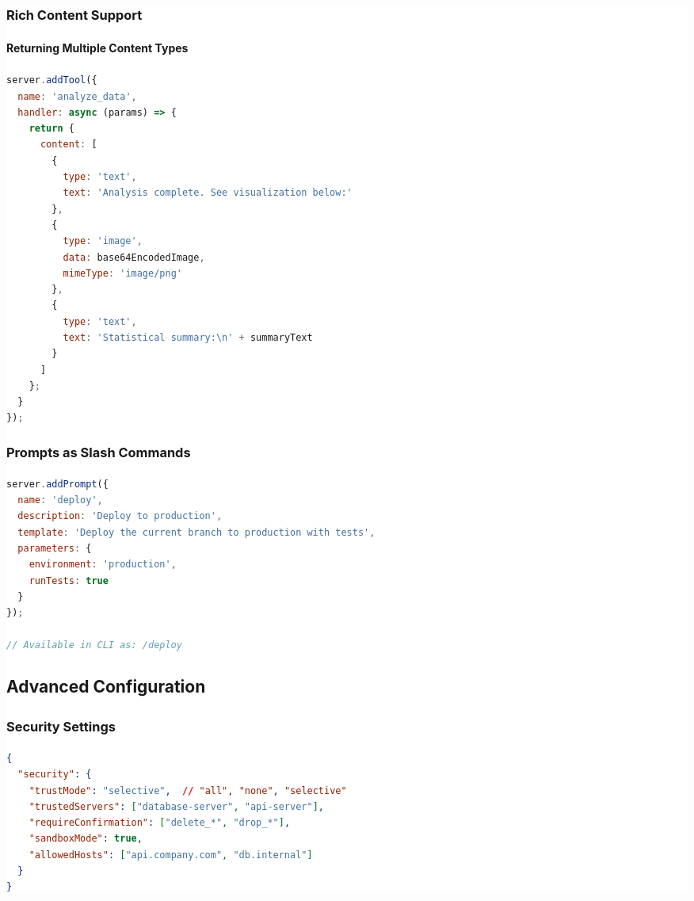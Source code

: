 ### Rich Content Support

#### Returning Multiple Content Types
```javascript
server.addTool({
  name: 'analyze_data',
  handler: async (params) => {
    return {
      content: [
        {
          type: 'text',
          text: 'Analysis complete. See visualization below:'
        },
        {
          type: 'image',
          data: base64EncodedImage,
          mimeType: 'image/png'
        },
        {
          type: 'text',
          text: 'Statistical summary:\n' + summaryText
        }
      ]
    };
  }
});
```

### Prompts as Slash Commands
```javascript
server.addPrompt({
  name: 'deploy',
  description: 'Deploy to production',
  template: 'Deploy the current branch to production with tests',
  parameters: {
    environment: 'production',
    runTests: true
  }
});

// Available in CLI as: /deploy
```

## Advanced Configuration

### Security Settings
```json
{
  "security": {
    "trustMode": "selective",  // "all", "none", "selective"
    "trustedServers": ["database-server", "api-server"],
    "requireConfirmation": ["delete_*", "drop_*"],
    "sandboxMode": true,
    "allowedHosts": ["api.company.com", "db.internal"]
  }
}
```
